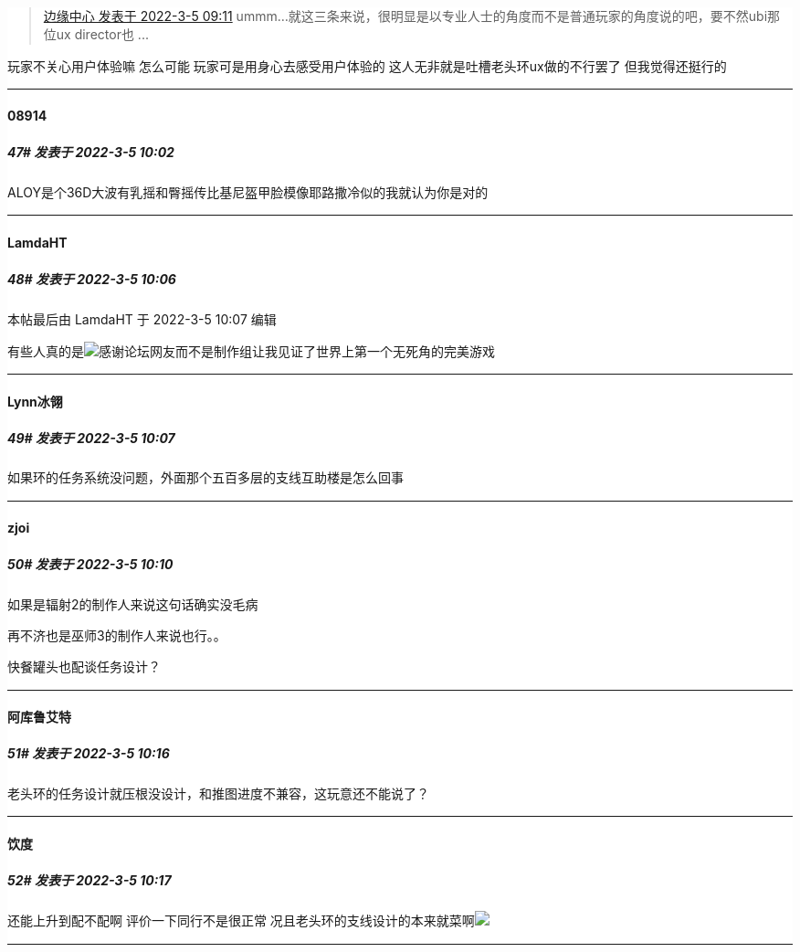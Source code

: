 <blockquote><a href="httphttps://bbs.saraba1st.com/2b/forum.php?mod=redirect&amp;goto=findpost&amp;pid=54923124&amp;ptid=2056058" target="_blank">边缘中心 发表于 2022-3-5 09:11</a>
ummm…就这三条来说，很明显是以专业人士的角度而不是普通玩家的角度说的吧，要不然ubi那位ux director也 ...</blockquote>
玩家不关心用户体验嘛 怎么可能 玩家可是用身心去感受用户体验的 这人无非就是吐槽老头环ux做的不行罢了 但我觉得还挺行的

*****

####  08914  
##### 47#       发表于 2022-3-5 10:02

ALOY是个36D大波有乳摇和臀摇传比基尼盔甲脸模像耶路撒冷似的我就认为你是对的

*****

####  LamdaHT  
##### 48#       发表于 2022-3-5 10:06

 本帖最后由 LamdaHT 于 2022-3-5 10:07 编辑 

有些人真的是<img src="https://static.saraba1st.com/image/smiley/face2017/049.png" referrerpolicy="no-referrer">感谢论坛网友而不是制作组让我见证了世界上第一个无死角的完美游戏

*****

####  Lynn冰翎  
##### 49#       发表于 2022-3-5 10:07

如果环的任务系统没问题，外面那个五百多层的支线互助楼是怎么回事

*****

####  zjoi  
##### 50#       发表于 2022-3-5 10:10

如果是辐射2的制作人来说这句话确实没毛病

再不济也是巫师3的制作人来说也行。。

快餐罐头也配谈任务设计？

*****

####  阿库鲁艾特  
##### 51#       发表于 2022-3-5 10:16

老头环的任务设计就压根没设计，和推图进度不兼容，这玩意还不能说了？

*****

####  饮度  
##### 52#       发表于 2022-3-5 10:17

还能上升到配不配啊 评价一下同行不是很正常 况且老头环的支线设计的本来就菜啊<img src="https://static.saraba1st.com/image/smiley/face2017/037.png" referrerpolicy="no-referrer">

*****
